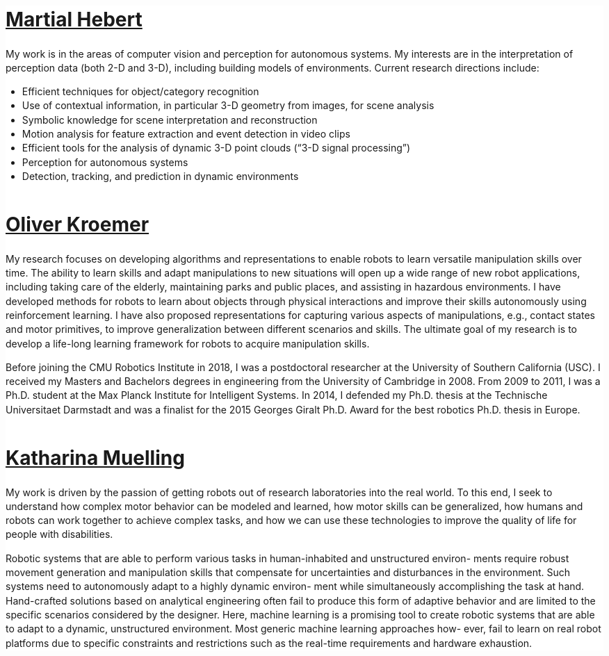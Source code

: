 
# [Martial Hebert](http://www.cs.cmu.edu/~hebert/)

My work is in the areas of computer vision and perception for autonomous systems. My interests are in the interpretation of perception data (both 2-D and 3-D), including building models of environments. Current research directions include:

 * Efficient techniques for object/category recognition
 * Use of contextual information, in particular 3-D geometry from images, for scene analysis
 * Symbolic knowledge for scene interpretation and reconstruction
 * Motion analysis for feature extraction and event detection in video clips
 * Efficient tools for the analysis of dynamic 3-D point clouds (“3-D signal processing”)
 * Perception for autonomous systems
 * Detection, tracking, and prediction in dynamic environments

# [Oliver Kroemer](https://www.ri.cmu.edu/ri-faculty/oliver-kroemer/)

My research focuses on developing algorithms and representations to enable robots to learn versatile manipulation skills over time. The ability to learn skills and adapt manipulations to new situations will open up a wide range of new robot applications, including taking care of the elderly, maintaining parks and public places, and assisting in hazardous environments. I have developed methods for robots to learn about objects through physical interactions and improve their skills autonomously using reinforcement learning. I have also proposed representations for capturing various aspects of manipulations, e.g., contact states and motor primitives, to improve generalization between different scenarios and skills.  The ultimate goal of my research is to develop a life-long learning framework for robots to acquire manipulation skills.

Before joining the CMU Robotics Institute in 2018, I was a postdoctoral researcher at the University of Southern California (USC). I received my Masters and Bachelors degrees in engineering from the University of Cambridge in 2008.  From 2009 to 2011, I  was a Ph.D. student at the Max Planck Institute for Intelligent Systems. In 2014, I defended my Ph.D. thesis at the Technische Universitaet Darmstadt and was a finalist for the 2015 Georges Giralt Ph.D. Award for the best robotics Ph.D. thesis in Europe.

# [Katharina Muelling](https://sites.google.com/site/katharinamuelling/)

My work is driven by the passion of getting robots out of research laboratories into the real world. To this end, I seek to understand how complex motor behavior can be modeled and learned, how motor skills can be generalized, how humans and robots can work together to achieve complex tasks, and how we can use these technologies to improve the quality of life for people with disabilities.

Robotic systems that are able to perform various tasks in human-inhabited and unstructured environ- ments require robust movement generation and manipulation skills that compensate for uncertainties and disturbances in the environment. Such systems need to autonomously adapt to a highly dynamic environ- ment while simultaneously accomplishing the task at hand. Hand-crafted solutions based on analytical engineering often fail to produce this form of adaptive behavior and are limited to the specific scenarios considered by the designer. Here, machine learning is a promising tool to create robotic systems that are able to adapt to a dynamic, unstructured environment. Most generic machine learning approaches how- ever, fail to learn on real robot platforms due to specific constraints and restrictions such as the real-time requirements and hardware exhaustion.
